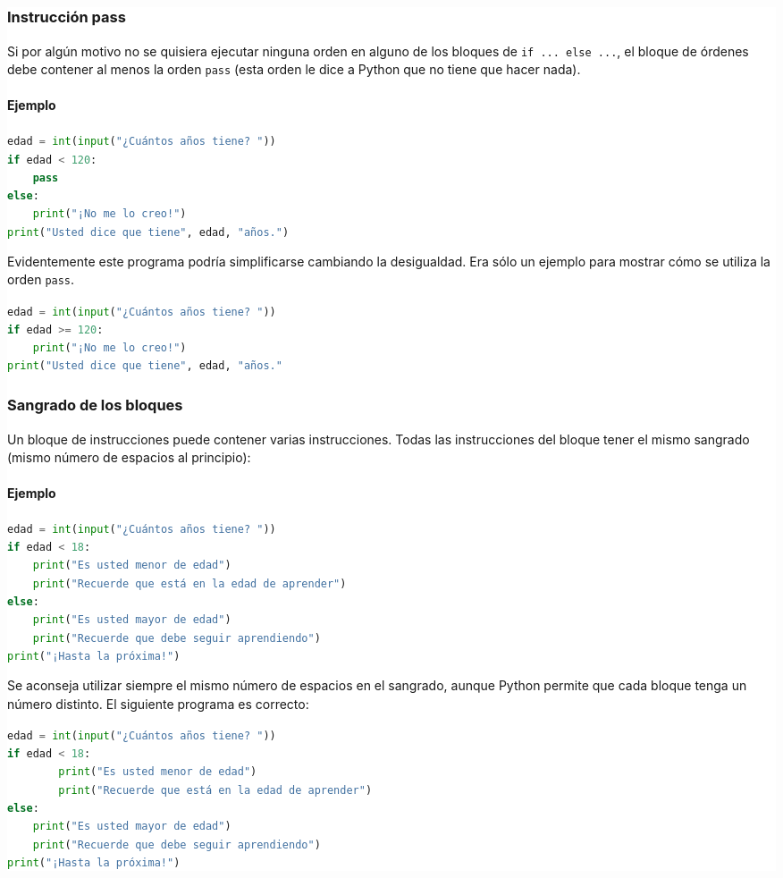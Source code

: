 ### Instrucción pass

Si por algún motivo no se quisiera ejecutar ninguna orden en alguno de los bloques de `if ... else ...`, el bloque de órdenes debe contener al menos la orden `pass` (esta orden le dice a Python que no tiene que hacer nada).

#### Ejemplo

```python
edad = int(input("¿Cuántos años tiene? "))
if edad < 120:
    pass
else:
    print("¡No me lo creo!")
print("Usted dice que tiene", edad, "años.")
```

Evidentemente este programa podría simplificarse cambiando la desigualdad. Era sólo un ejemplo  para mostrar cómo se utiliza la orden `pass`.

```python
edad = int(input("¿Cuántos años tiene? "))
if edad >= 120:
    print("¡No me lo creo!")
print("Usted dice que tiene", edad, "años."
```

### Sangrado de los bloques

Un bloque de instrucciones puede contener varias instrucciones. Todas las instrucciones del bloque tener el mismo sangrado (mismo número de espacios al principio):

#### Ejemplo

```python
edad = int(input("¿Cuántos años tiene? "))
if edad < 18:
    print("Es usted menor de edad")
    print("Recuerde que está en la edad de aprender")
else:
    print("Es usted mayor de edad")
    print("Recuerde que debe seguir aprendiendo")
print("¡Hasta la próxima!")
```
Se aconseja utilizar siempre el mismo número de espacios en el sangrado, aunque Python permite que cada bloque tenga un número distinto. El siguiente programa es correcto:

```python
edad = int(input("¿Cuántos años tiene? "))
if edad < 18:
        print("Es usted menor de edad")
        print("Recuerde que está en la edad de aprender")
else:
    print("Es usted mayor de edad")
    print("Recuerde que debe seguir aprendiendo")
print("¡Hasta la próxima!")
```
